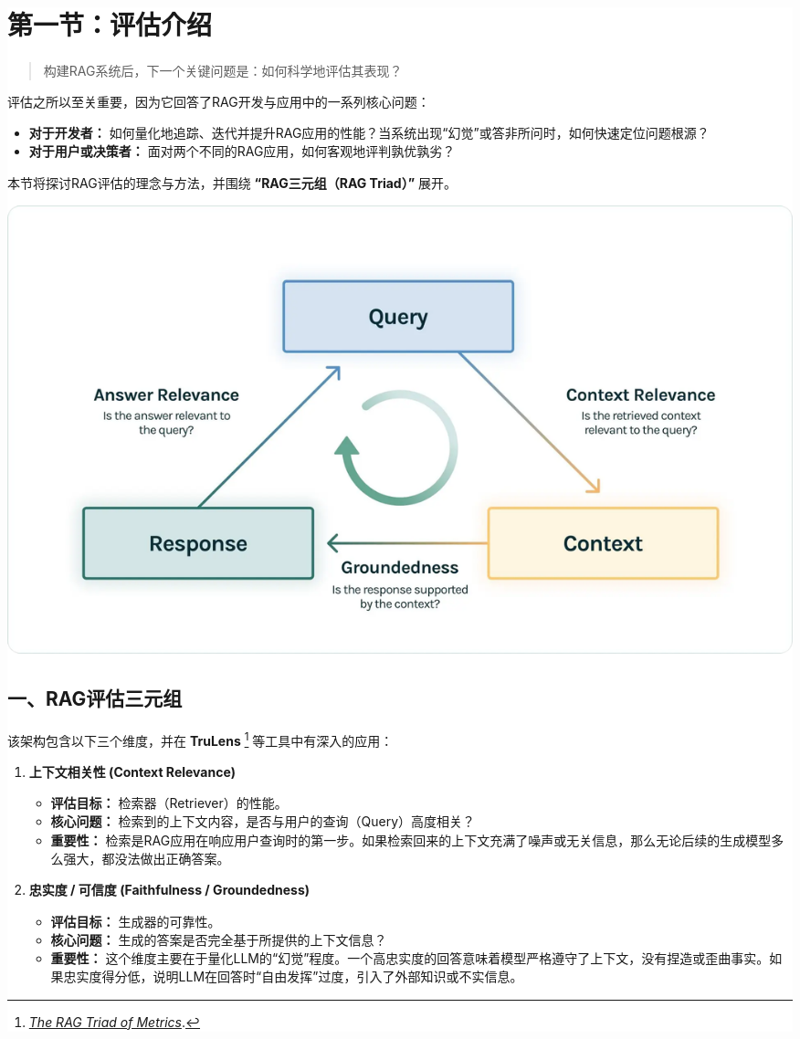 # 第一节：评估介绍

> 构建RAG系统后，下一个关键问题是：如何科学地评估其表现？

评估之所以至关重要，因为它回答了RAG开发与应用中的一系列核心问题：

*   **对于开发者：** 如何量化地追踪、迭代并提升RAG应用的性能？当系统出现“幻觉”或答非所问时，如何快速定位问题根源？
*   **对于用户或决策者：** 面对两个不同的RAG应用，如何客观地评判孰优孰劣？


本节将探讨RAG评估的理念与方法，并围绕 **“RAG三元组（RAG Triad）”** 展开。

![RAG Triad](./images/6_1_1.webp)

## 一、RAG评估三元组

该架构包含以下三个维度，并在 **TruLens** [^1] 等工具中有深入的应用：

1.  **上下文相关性 (Context Relevance)**
    *   **评估目标：** 检索器（Retriever）的性能。
    *   **核心问题：** 检索到的上下文内容，是否与用户的查询（Query）高度相关？
    *   **重要性：** 检索是RAG应用在响应用户查询时的第一步。如果检索回来的上下文充满了噪声或无关信息，那么无论后续的生成模型多么强大，都没法做出正确答案。

2.  **忠实度 / 可信度 (Faithfulness / Groundedness)**
    *   **评估目标：** 生成器的可靠性。
    *   **核心问题：** 生成的答案是否完全基于所提供的上下文信息？
    *   **重要性：** 这个维度主要在于量化LLM的“幻觉”程度。一个高忠实度的回答意味着模型严格遵守了上下文，没有捏造或歪曲事实。如果忠实度得分低，说明LLM在回答时“自由发挥”过度，引入了外部知识或不实信息。


[^1]: [*The RAG Triad of Metrics*](https://www.trulens.org/getting_started/core_concepts/rag_triad/).
